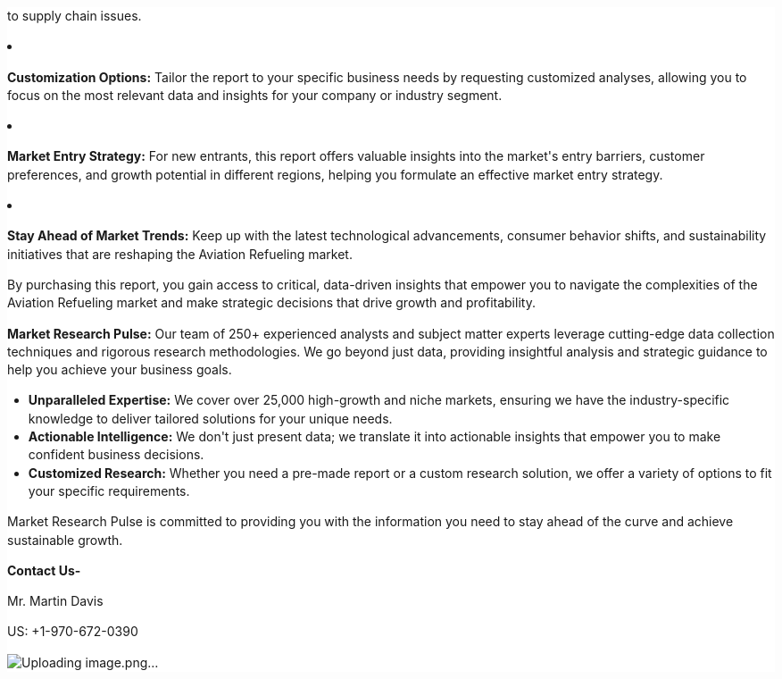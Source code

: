 to supply chain issues.</p></li><li><p><strong>Customization Options:</strong> Tailor the report to your specific business needs by requesting customized analyses, allowing you to focus on the most relevant data and insights for your company or industry segment.</p></li><li><p><strong>Market Entry Strategy:</strong> For new entrants, this report offers valuable insights into the market's entry barriers, customer preferences, and growth potential in different regions, helping you formulate an effective market entry strategy.</p></li><li><p><strong>Stay Ahead of Market Trends:</strong> Keep up with the latest technological advancements, consumer behavior shifts, and sustainability initiatives that are reshaping the Aviation Refueling market.</p></li></ol><p>By purchasing this report, you gain access to critical, data-driven insights that empower you to navigate the complexities of the Aviation Refueling market and make strategic decisions that drive growth and profitability.</p><p><strong>Market Research Pulse:</strong>&nbsp;Our team of 250+ experienced analysts and subject matter experts leverage cutting-edge data collection techniques and rigorous research methodologies. We go beyond just data, providing insightful analysis and strategic guidance to help you achieve your business goals.</p><ul><li><strong>Unparalleled Expertise:</strong>&nbsp;We cover over 25,000 high-growth and niche markets, ensuring we have the industry-specific knowledge to deliver tailored solutions for your unique needs.</li><li><strong>Actionable Intelligence:</strong>&nbsp;We don't just present data; we translate it into actionable insights that empower you to make confident business decisions.</li><li><strong>Customized Research:</strong>&nbsp;Whether you need a pre-made report or a custom research solution, we offer a variety of options to fit your specific requirements.</li></ul><p>Market Research Pulse is committed to providing you with the information you need to stay ahead of the curve and achieve sustainable growth.</p><p><strong>Contact Us-</strong></p><p>Mr. Martin Davis</p><p>US: +1-970-672-0390</p>
![Uploading image.png…]()
